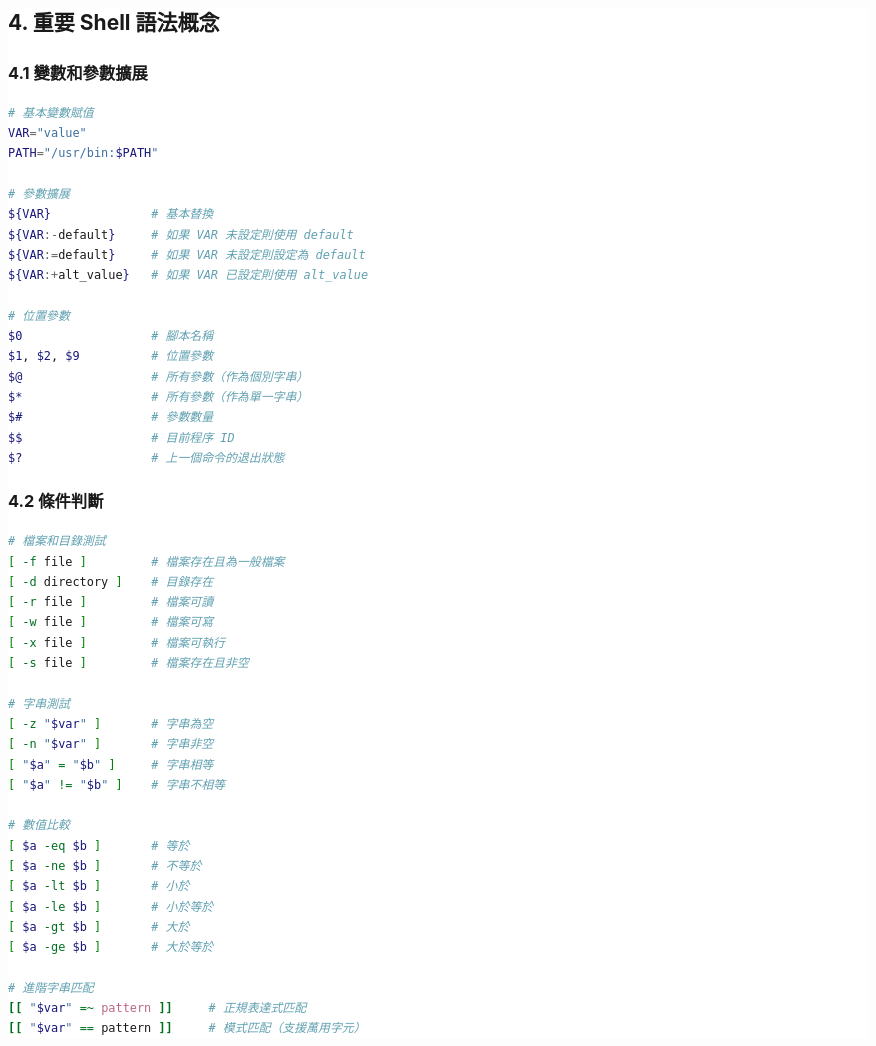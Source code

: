 
## 4. 重要 Shell 語法概念

### 4.1 變數和參數擴展

```bash
# 基本變數賦值
VAR="value"
PATH="/usr/bin:$PATH"

# 參數擴展
${VAR}              # 基本替換
${VAR:-default}     # 如果 VAR 未設定則使用 default
${VAR:=default}     # 如果 VAR 未設定則設定為 default
${VAR:+alt_value}   # 如果 VAR 已設定則使用 alt_value

# 位置參數
$0                  # 腳本名稱
$1, $2, $9          # 位置參數
$@                  # 所有參數（作為個別字串）
$*                  # 所有參數（作為單一字串）
$#                  # 參數數量
$$                  # 目前程序 ID
$?                  # 上一個命令的退出狀態
```

### 4.2 條件判斷

```bash
# 檔案和目錄測試
[ -f file ]         # 檔案存在且為一般檔案
[ -d directory ]    # 目錄存在
[ -r file ]         # 檔案可讀
[ -w file ]         # 檔案可寫
[ -x file ]         # 檔案可執行
[ -s file ]         # 檔案存在且非空

# 字串測試
[ -z "$var" ]       # 字串為空
[ -n "$var" ]       # 字串非空
[ "$a" = "$b" ]     # 字串相等
[ "$a" != "$b" ]    # 字串不相等

# 數值比較
[ $a -eq $b ]       # 等於
[ $a -ne $b ]       # 不等於
[ $a -lt $b ]       # 小於
[ $a -le $b ]       # 小於等於
[ $a -gt $b ]       # 大於
[ $a -ge $b ]       # 大於等於

# 進階字串匹配
[[ "$var" =~ pattern ]]     # 正規表達式匹配
[[ "$var" == pattern ]]     # 模式匹配（支援萬用字元）
```
